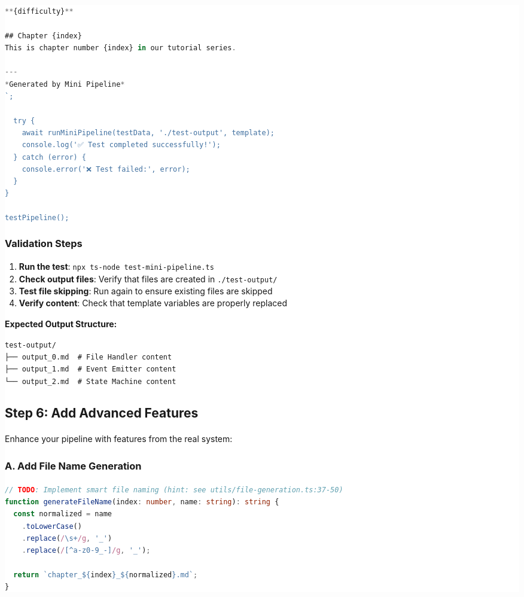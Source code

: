 ```typescript
**{difficulty}**

## Chapter {index}
This is chapter number {index} in our tutorial series.

---
*Generated by Mini Pipeline*
`;

  try {
    await runMiniPipeline(testData, './test-output', template);
    console.log('✅ Test completed successfully!');
  } catch (error) {
    console.error('❌ Test failed:', error);
  }
}

testPipeline();
```

### Validation Steps

1. **Run the test**: `npx ts-node test-mini-pipeline.ts`
2. **Check output files**: Verify that files are created in `./test-output/`
3. **Test file skipping**: Run again to ensure existing files are skipped
4. **Verify content**: Check that template variables are properly replaced

**Expected Output Structure:**
```
test-output/
├── output_0.md  # File Handler content
├── output_1.md  # Event Emitter content
└── output_2.md  # State Machine content
```

## Step 6: Add Advanced Features

Enhance your pipeline with features from the real system:

### A. Add File Name Generation

```typescript
// TODO: Implement smart file naming (hint: see utils/file-generation.ts:37-50)
function generateFileName(index: number, name: string): string {
  const normalized = name
    .toLowerCase()
    .replace(/\s+/g, '_')
    .replace(/[^a-z0-9_-]/g, '_');
  
  return `chapter_${index}_${normalized}.md`;
}
```
